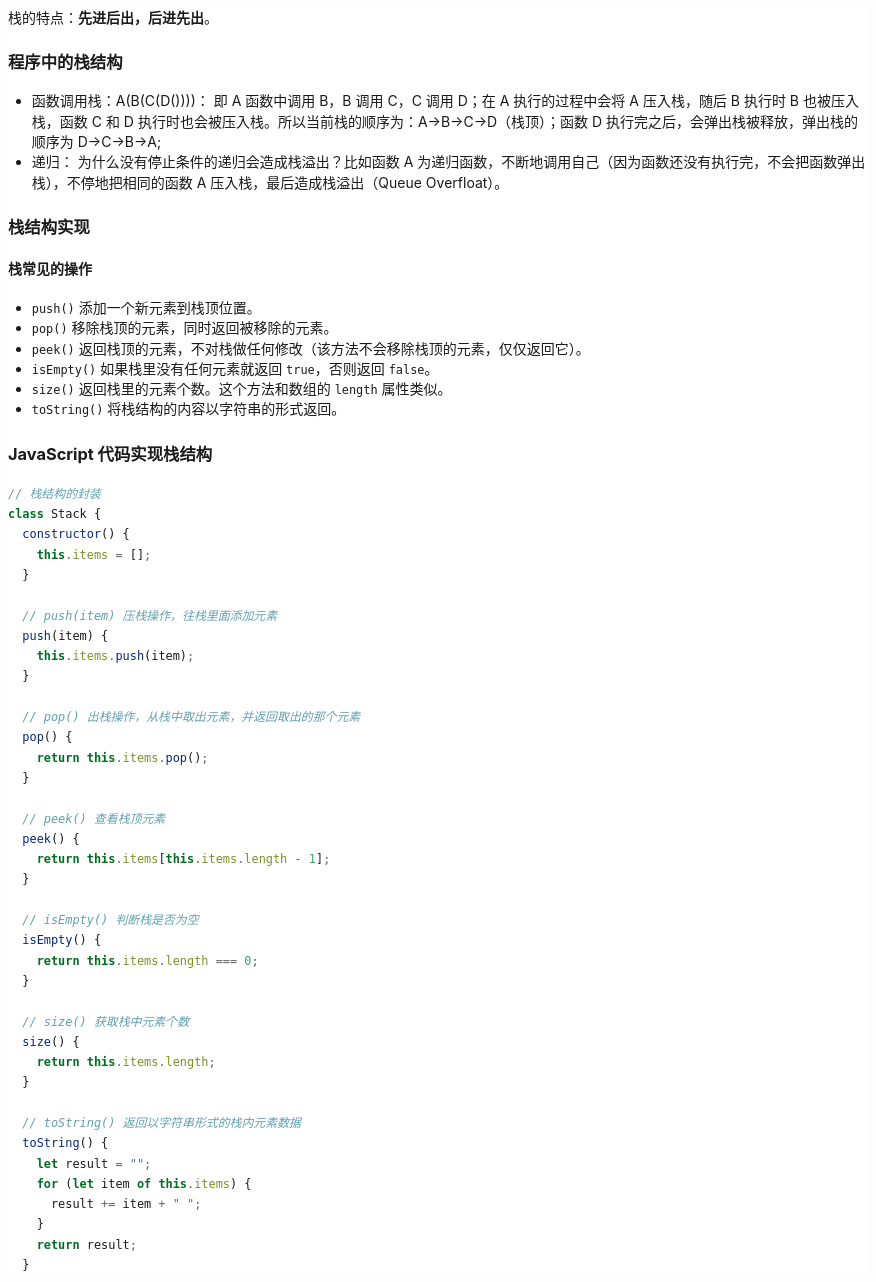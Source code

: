 栈的特点：**先进后出，后进先出**。

### 程序中的栈结构

- 函数调用栈：A(B(C(D())))：
  即 A 函数中调用 B，B 调用 C，C 调用 D；在 A 执行的过程中会将 A 压入栈，随后 B 执行时 B 也被压入栈，函数 C 和 D 执行时也会被压入栈。所以当前栈的顺序为：A->B->C->D（栈顶）；函数 D 执行完之后，会弹出栈被释放，弹出栈的顺序为 D->C->B->A;
- 递归：
  为什么没有停止条件的递归会造成栈溢出？比如函数 A 为递归函数，不断地调用自己（因为函数还没有执行完，不会把函数弹出栈），不停地把相同的函数 A 压入栈，最后造成栈溢出（Queue Overfloat）。

### 栈结构实现

#### 栈常见的操作

- `push()` 添加一个新元素到栈顶位置。
- `pop()` 移除栈顶的元素，同时返回被移除的元素。
- `peek()` 返回栈顶的元素，不对栈做任何修改（该方法不会移除栈顶的元素，仅仅返回它）。
- `isEmpty()` 如果栈里没有任何元素就返回 `true`，否则返回 `false`。
- `size()` 返回栈里的元素个数。这个方法和数组的 `length` 属性类似。
- `toString()` 将栈结构的内容以字符串的形式返回。

### JavaScript 代码实现栈结构

```js
// 栈结构的封装
class Stack {
  constructor() {
    this.items = [];
  }

  // push(item) 压栈操作，往栈里面添加元素
  push(item) {
    this.items.push(item);
  }

  // pop() 出栈操作，从栈中取出元素，并返回取出的那个元素
  pop() {
    return this.items.pop();
  }

  // peek() 查看栈顶元素
  peek() {
    return this.items[this.items.length - 1];
  }

  // isEmpty() 判断栈是否为空
  isEmpty() {
    return this.items.length === 0;
  }

  // size() 获取栈中元素个数
  size() {
    return this.items.length;
  }

  // toString() 返回以字符串形式的栈内元素数据
  toString() {
    let result = "";
    for (let item of this.items) {
      result += item + " ";
    }
    return result;
  }
```